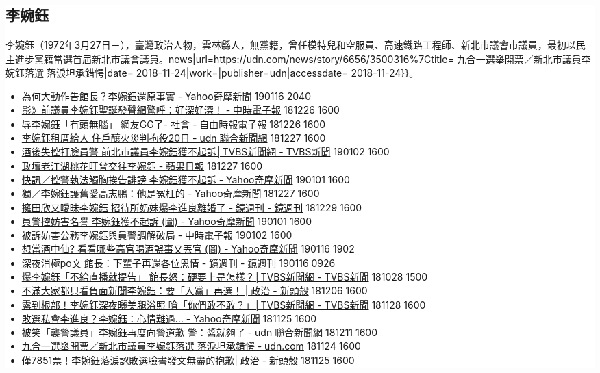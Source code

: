 ## 李婉鈺

李婉鈺（1972年3月27日－），臺灣政治人物，雲林縣人，無黨籍，曾任模特兒和空服員、高速鐵路工程師、新北市議會市議員，最初以民主進步黨籍當選首屆新北市議會議員。news|url=https://udn.com/news/story/6656/3500316%7Ctitle=
九合一選舉開票／新北市議員李婉鈺落選 落淚坦承錯愕|date= 2018-11-24|work=|publisher=udn|accessdate= 2018-11-24}}</ref>。
- [為何大動作告館長？李婉鈺還原事實 - Yahoo奇摩新聞](https://tw.news.yahoo.com/%E7%82%BA%E4%BD%95%E5%A4%A7%E5%8B%95%E4%BD%9C%E5%91%8A%E9%A4%A8%E9%95%B7-%E6%9D%8E%E5%A9%89%E9%88%BA%E9%82%84%E5%8E%9F%E4%BA%8B%E5%AF%A6-124024040.html "為何大動作告館長？李婉鈺還原事實 - Yahoo奇摩新聞") 190116 2040
- [影》前議員李婉鈺聖誕發聲網驚呼：好深好深！ - 中時電子報](https://www.chinatimes.com/realtimenews/20181226003030-260402 "影》前議員李婉鈺聖誕發聲網驚呼：好深好深！ - 中時電子報") 181226 1600
- [辱李婉鈺「有頭無腦」 網友GG了- 社會 - 自由時報電子報](http://m.ltn.com.tw/news/society/breakingnews/2653866 "辱李婉鈺「有頭無腦」 網友GG了- 社會 - 自由時報電子報") 181226 1600
- [李婉鈺租厝給人 住戶釀火災判拘役20日 - udn 聯合新聞網](https://udn.com/news/story/7321/3561205 "李婉鈺租厝給人 住戶釀火災判拘役20日 - udn 聯合新聞網") 181227 1600
- [酒後失控打臉員警 前北市議員李婉鈺獲不起訴│TVBS新聞網 - TVBS新聞](https://news.tvbs.com.tw/local/1058326 "酒後失控打臉員警 前北市議員李婉鈺獲不起訴│TVBS新聞網 - TVBS新聞") 190102 1600
- [政壇老江湖桃花旺曾交往李婉鈺 - 蘋果日報](https://tw.appledaily.com/headline/daily/20181227/38216706/ "政壇老江湖桃花旺曾交往李婉鈺 - 蘋果日報") 181227 1600
- [快訊／控警執法觸胸挨告誹謗 李婉鈺獲不起訴 - Yahoo奇摩新聞](https://tw.news.yahoo.com/%E5%BF%AB%E8%A8%8A-%E6%8E%A7%E8%AD%A6%E5%9F%B7%E6%B3%95%E8%A7%B8%E8%83%B8%E6%8C%A8%E5%91%8A%E8%AA%B9%E8%AC%97-%E6%9D%8E%E5%A9%89%E9%88%BA%E7%8D%B2%E4%B8%8D%E8%B5%B7%E8%A8%B4-065328236.html "快訊／控警執法觸胸挨告誹謗 李婉鈺獲不起訴 - Yahoo奇摩新聞") 190101 1600
- [獨／李婉鈺護舊愛高志鵬：他是冤枉的 - Yahoo奇摩新聞](https://tw.news.yahoo.com/%E7%8D%A8-%E6%9D%8E%E5%A9%89%E9%88%BA%E8%AD%B7%E8%88%8A%E6%84%9B%E9%AB%98%E5%BF%97%E9%B5%AC-%E4%BB%96%E6%98%AF%E5%86%A4%E6%9E%89%E7%9A%84-081013468.html "獨／李婉鈺護舊愛高志鵬：他是冤枉的 - Yahoo奇摩新聞") 181227 1600
- [擁田欣又曖昧李婉鈺 招待所奶妹爆李進良離婚了 - 鏡週刊 - 鏡週刊](https://www.mirrormedia.mg/story/20181229ent010 "擁田欣又曖昧李婉鈺 招待所奶妹爆李進良離婚了 - 鏡週刊 - 鏡週刊") 181229 1600
- [員警控妨害名譽 李婉鈺獲不起訴 (圖) - Yahoo奇摩新聞](https://tw.news.yahoo.com/%E5%93%A1%E8%AD%A6%E6%8E%A7%E5%A6%A8%E5%AE%B3%E5%90%8D%E8%AD%BD-%E6%9D%8E%E5%A9%89%E9%88%BA%E7%8D%B2%E4%B8%8D%E8%B5%B7%E8%A8%B4-%E5%9C%96-051346701.html "員警控妨害名譽 李婉鈺獲不起訴 (圖) - Yahoo奇摩新聞") 190101 1600
- [被訴妨害公務李婉鈺與員警調解破局 - 中時電子報](https://www.chinatimes.com/realtimenews/20190102002329-260402 "被訴妨害公務李婉鈺與員警調解破局 - 中時電子報") 190102 1600
- [想當酒中仙? 看看哪些高官喝酒誤事又丟官 (圖) - Yahoo奇摩新聞](https://tw.news.yahoo.com/%E6%83%B3%E7%95%B6%E9%85%92%E4%B8%AD%E4%BB%99-%E7%9C%8B%E7%9C%8B%E5%93%AA%E4%BA%9B%E9%AB%98%E5%AE%98%E5%96%9D%E9%85%92%E8%AA%A4%E4%BA%8B%E5%8F%88%E4%B8%9F%E5%AE%98-%E5%9C%96-110239286.html "想當酒中仙? 看看哪些高官喝酒誤事又丟官 (圖) - Yahoo奇摩新聞") 190116 1902
- [深夜消極po文 館長：下輩子再還各位恩情 - 鏡週刊 - 鏡週刊](https://www.mirrormedia.mg/story/20190116edi016 "深夜消極po文 館長：下輩子再還各位恩情 - 鏡週刊 - 鏡週刊") 190116 0926
- [爆李婉鈺「不給直播就提告」 館長怒：硬要上是怎樣？│TVBS新聞網 - TVBS新聞](https://news.tvbs.com.tw/politics/1018171 "爆李婉鈺「不給直播就提告」 館長怒：硬要上是怎樣？│TVBS新聞網 - TVBS新聞") 181028 1500
- [不滿大家都只看負面新聞李婉鈺：要「入黨」再選！ | 政治 - 新頭殼](https://newtalk.tw/news/view/2018-12-06/176833 "不滿大家都只看負面新聞李婉鈺：要「入黨」再選！ | 政治 - 新頭殼") 181206 1600
- [露到根部！李婉鈺深夜曬美腿浴照 嗆「你們敢不敢？」│TVBS新聞網 - TVBS新聞](https://news.tvbs.com.tw/politics/1037574 "露到根部！李婉鈺深夜曬美腿浴照 嗆「你們敢不敢？」│TVBS新聞網 - TVBS新聞") 181128 1600
- [敗選私會李進良？李婉鈺：心情難過… - Yahoo奇摩新聞](https://tw.news.yahoo.com/%E6%95%97%E9%81%B8%E7%A7%81%E6%9C%83%E6%9D%8E%E9%80%B2%E8%89%AF-%E6%9D%8E%E5%A9%89%E9%88%BA-%E5%BF%83%E6%83%85%E9%9B%A3%E9%81%8E-044535526.html "敗選私會李進良？李婉鈺：心情難過… - Yahoo奇摩新聞") 181125 1600
- [被笑「襲警議員」李婉鈺再度向警道歉 警：醬就夠了 - udn 聯合新聞網](https://udn.com/news/story/7321/3531376 "被笑「襲警議員」李婉鈺再度向警道歉 警：醬就夠了 - udn 聯合新聞網") 181211 1600
- [九合一選舉開票／新北市議員李婉鈺落選 落淚坦承錯愕 - udn.com](https://udn.com/news/story/6656/3500316 "九合一選舉開票／新北市議員李婉鈺落選 落淚坦承錯愕 - udn.com") 181124 1600
- [僅7851票！李婉鈺落淚認敗選臉書發文無盡的抱歉| 政治 - 新頭殼](https://newtalk.tw/news/view/2018-11-25/171789 "僅7851票！李婉鈺落淚認敗選臉書發文無盡的抱歉| 政治 - 新頭殼") 181125 1600
